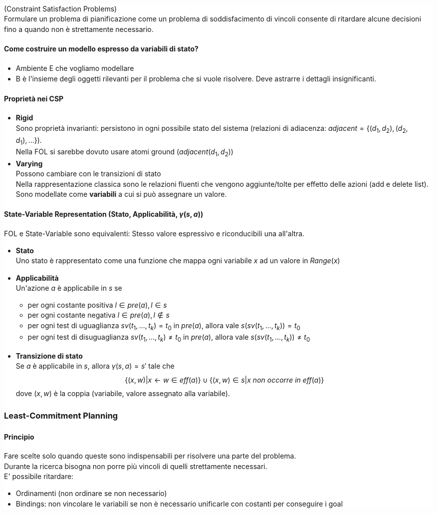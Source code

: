 (Constraint Satisfaction Problems)  
Formulare un problema di pianificazione come un problema di soddisfacimento di vincoli consente di ritardare alcune decisioni fino a quando non è strettamente necessario.

#### **Come costruire un modello espresso da variabili di stato?**

- Ambiente E che vogliamo modellare
- B è l'insieme degli oggetti rilevanti per il problema che si vuole risolvere. Deve astrarre i dettagli insignificanti.

#### **Proprietà nei CSP**

- **Rigid**  
  Sono proprietà invarianti: persistono in ogni possibile stato del sistema (relazioni di adiacenza: $adjacent = \{(d_1,d_2),(d_2,d_1),...\}$).  
  Nella FOL si sarebbe dovuto usare atomi ground ($adjacent(d_1,d_2)$)
- **Varying**  
  Possono cambiare con le transizioni di stato  
  Nella rappresentazione classica sono le relazioni fluenti che vengono aggiunte/tolte per effetto delle azioni (add e delete list).  
  Sono modellate come **variabili** a cui si può assegnare un valore.

#### **State-Variable Representation** (Stato, Applicabilità, $\gamma(s,a)$)

  FOL e State-Variable sono equivalenti: Stesso valore espressivo e riconducibili una all'altra.

- **Stato**  
  Uno stato è rappresentato come una funzione che mappa ogni variabile $x$ ad un valore in $Range(x)$

- **Applicabilità**  
  Un'azione $a$ è applicabile in $s$ se
  - per ogni costante positiva $l \in pre(a), l \in s$
  - per ogni costante negativa $l \in pre(a), l \not \in s$
  - per ogni test di uguaglianza $sv(t_1,...,t_k) = t_0$ in $pre(a)$, allora vale $s(sv(t_1,...,t_k)) = t_0$
  - per ogni test di disuguaglianza $sv(t_1,...,t_k) \neq t_0$ in $pre(a)$, allora vale $s(sv(t_1,...,t_k)) \neq t_0$

- **Transizione di stato**  
  Se $a$ è applicabile in $s$, allora $\gamma(s,a) = s'$ tale che
  $$\{(x,w)|x \leftarrow w \in eff(a)\} \cup \{(x,w) \in s|x\ non\ occorre\ in\ eff(a)\}$$
  dove $(x, w)$ è la coppia (variabile, valore assegnato alla variabile).

### **Least-Commitment Planning**

#### **Principio**

Fare scelte solo quando queste sono indispensabili per risolvere una parte del problema.  
Durante la ricerca bisogna non porre più vincoli di quelli strettamente necessari.  
E' possibile ritardare:

- Ordinamenti (non ordinare se non necessario)
- Bindings: non vincolare le variabili se non è necessario unificarle con costanti per conseguire i goal
